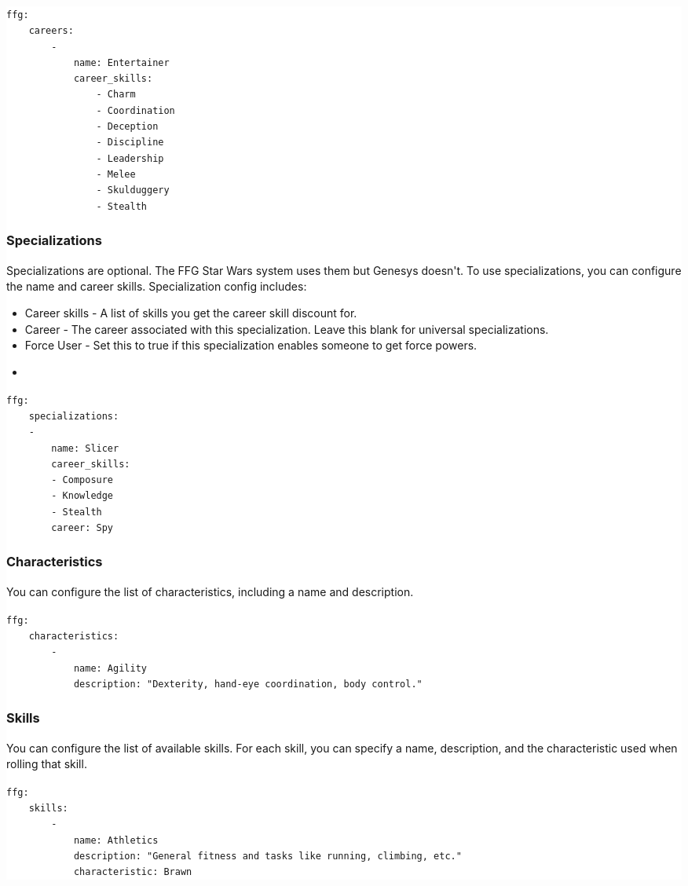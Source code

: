     ffg:
        careers:
            - 
                name: Entertainer
                career_skills:
                    - Charm
                    - Coordination
                    - Deception
                    - Discipline
                    - Leadership
                    - Melee
                    - Skulduggery
                    - Stealth

### Specializations

Specializations are optional.  The FFG Star Wars system uses them but Genesys doesn't.  To use specializations, you can configure the name and career skills.  Specialization config includes:

* Career skills - A list of skills you get the career skill discount for.
* Career - The career associated with this specialization.  Leave this blank for universal specializations.
* Force User - Set this to true if this specialization enables someone to get force powers.

-

    ffg:
        specializations:
        -
            name: Slicer
            career_skills:
            - Composure
            - Knowledge
            - Stealth
            career: Spy

### Characteristics

You can configure the list of characteristics, including a name and description.

    ffg:
        characteristics:
            - 
                name: Agility
                description: "Dexterity, hand-eye coordination, body control."

### Skills

You can configure the list of available skills.  For each skill, you can specify a name, description, and the characteristic used when rolling that skill.

    ffg:
        skills:
            - 
                name: Athletics
                description: "General fitness and tasks like running, climbing, etc."
                characteristic: Brawn
